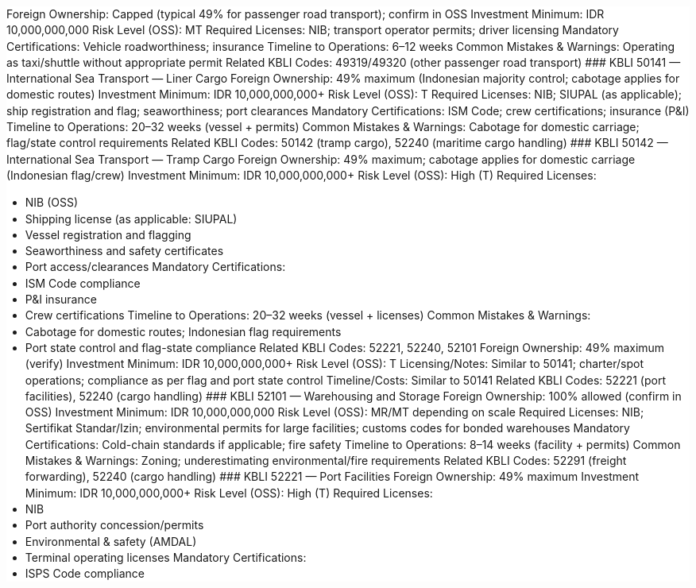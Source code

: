 Foreign Ownership: Capped (typical 49% for passenger road transport); confirm in OSS
Investment Minimum: IDR 10,000,000,000
Risk Level (OSS): MT
Required Licenses: NIB; transport operator permits; driver licensing
Mandatory Certifications: Vehicle roadworthiness; insurance
Timeline to Operations: 6–12 weeks
Common Mistakes & Warnings: Operating as taxi/shuttle without appropriate permit
Related KBLI Codes: 49319/49320 (other passenger road transport) ### KBLI 50141 — International Sea Transport — Liner Cargo
Foreign Ownership: 49% maximum (Indonesian majority control; cabotage applies for domestic routes)
Investment Minimum: IDR 10,000,000,000+
Risk Level (OSS): T
Required Licenses: NIB; SIUPAL (as applicable); ship registration and flag; seaworthiness; port clearances
Mandatory Certifications: ISM Code; crew certifications; insurance (P&I)
Timeline to Operations: 20–32 weeks (vessel + permits)
Common Mistakes & Warnings: Cabotage for domestic carriage; flag/state control requirements
Related KBLI Codes: 50142 (tramp cargo), 52240 (maritime cargo handling) ### KBLI 50142 — International Sea Transport — Tramp Cargo
Foreign Ownership: 49% maximum; cabotage applies for domestic carriage (Indonesian flag/crew)
Investment Minimum: IDR 10,000,000,000+
Risk Level (OSS): High (T)
Required Licenses:
- NIB (OSS)
- Shipping license (as applicable: SIUPAL)
- Vessel registration and flagging
- Seaworthiness and safety certificates
- Port access/clearances
Mandatory Certifications:
- ISM Code compliance
- P&I insurance
- Crew certifications
Timeline to Operations: 20–32 weeks (vessel + licenses)
Common Mistakes & Warnings:
- Cabotage for domestic routes; Indonesian flag requirements
- Port state control and flag-state compliance
Related KBLI Codes: 52221, 52240, 52101 Foreign Ownership: 49% maximum (verify)
Investment Minimum: IDR 10,000,000,000+
Risk Level (OSS): T
Licensing/Notes: Similar to 50141; charter/spot operations; compliance as per flag and port state control
Timeline/Costs: Similar to 50141
Related KBLI Codes: 52221 (port facilities), 52240 (cargo handling) ### KBLI 52101 — Warehousing and Storage
Foreign Ownership: 100% allowed (confirm in OSS)
Investment Minimum: IDR 10,000,000,000
Risk Level (OSS): MR/MT depending on scale
Required Licenses: NIB; Sertifikat Standar/Izin; environmental permits for large facilities; customs codes for bonded warehouses
Mandatory Certifications: Cold-chain standards if applicable; fire safety
Timeline to Operations: 8–14 weeks (facility + permits)
Common Mistakes & Warnings: Zoning; underestimating environmental/fire requirements
Related KBLI Codes: 52291 (freight forwarding), 52240 (cargo handling) ### KBLI 52221 — Port Facilities
Foreign Ownership: 49% maximum
Investment Minimum: IDR 10,000,000,000+
Risk Level (OSS): High (T)
Required Licenses:
- NIB
- Port authority concession/permits
- Environmental & safety (AMDAL)
- Terminal operating licenses
Mandatory Certifications:
- ISPS Code compliance